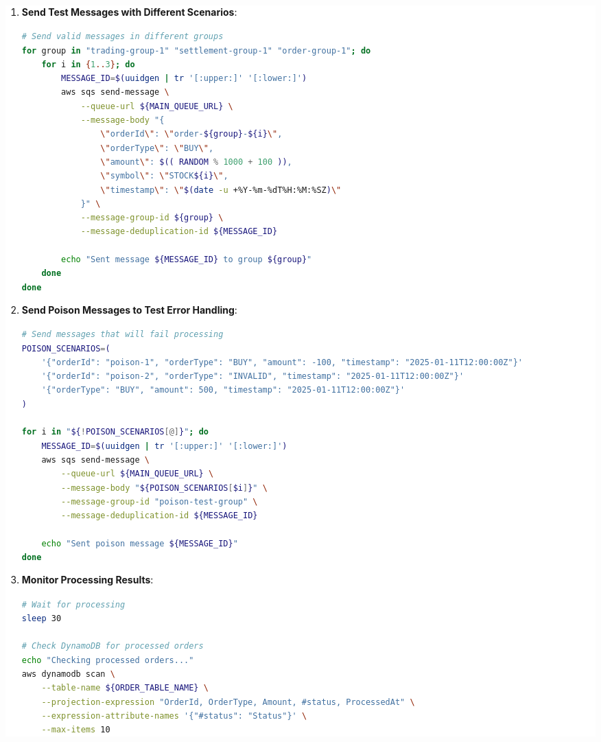 1. **Send Test Messages with Different Scenarios**:

   ```bash
   # Send valid messages in different groups
   for group in "trading-group-1" "settlement-group-1" "order-group-1"; do
       for i in {1..3}; do
           MESSAGE_ID=$(uuidgen | tr '[:upper:]' '[:lower:]')
           aws sqs send-message \
               --queue-url ${MAIN_QUEUE_URL} \
               --message-body "{
                   \"orderId\": \"order-${group}-${i}\",
                   \"orderType\": \"BUY\",
                   \"amount\": $(( RANDOM % 1000 + 100 )),
                   \"symbol\": \"STOCK${i}\",
                   \"timestamp\": \"$(date -u +%Y-%m-%dT%H:%M:%SZ)\"
               }" \
               --message-group-id ${group} \
               --message-deduplication-id ${MESSAGE_ID}
           
           echo "Sent message ${MESSAGE_ID} to group ${group}"
       done
   done
   ```

2. **Send Poison Messages to Test Error Handling**:

   ```bash
   # Send messages that will fail processing
   POISON_SCENARIOS=(
       '{"orderId": "poison-1", "orderType": "BUY", "amount": -100, "timestamp": "2025-01-11T12:00:00Z"}'
       '{"orderId": "poison-2", "orderType": "INVALID", "timestamp": "2025-01-11T12:00:00Z"}'
       '{"orderType": "BUY", "amount": 500, "timestamp": "2025-01-11T12:00:00Z"}'
   )
   
   for i in "${!POISON_SCENARIOS[@]}"; do
       MESSAGE_ID=$(uuidgen | tr '[:upper:]' '[:lower:]')
       aws sqs send-message \
           --queue-url ${MAIN_QUEUE_URL} \
           --message-body "${POISON_SCENARIOS[$i]}" \
           --message-group-id "poison-test-group" \
           --message-deduplication-id ${MESSAGE_ID}
       
       echo "Sent poison message ${MESSAGE_ID}"
   done
   ```

3. **Monitor Processing Results**:

   ```bash
   # Wait for processing
   sleep 30
   
   # Check DynamoDB for processed orders
   echo "Checking processed orders..."
   aws dynamodb scan \
       --table-name ${ORDER_TABLE_NAME} \
       --projection-expression "OrderId, OrderType, Amount, #status, ProcessedAt" \
       --expression-attribute-names '{"#status": "Status"}' \
       --max-items 10
   ```
